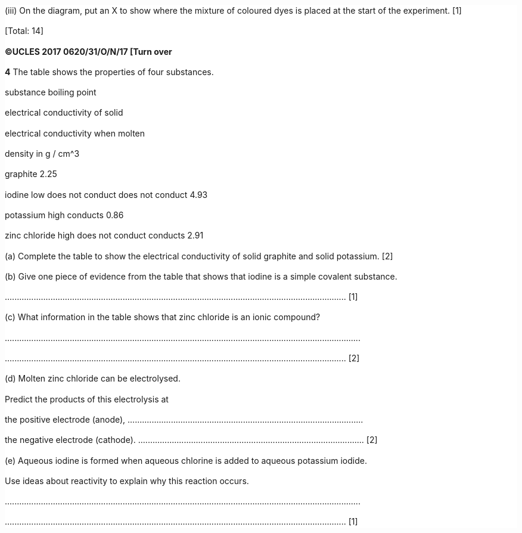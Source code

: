  (iii) On the diagram, put an X to show where the mixture of coloured dyes is placed at the start of the experiment. [1] 

 [Total: 14] 


**©UCLES 2017 0620/31/O/N/17 [Turn over** 

**4** The table shows the properties of four substances. 

 substance boiling point 

 electrical conductivity of solid 

 electrical conductivity when molten 

 density in g / cm^3 

 graphite 2.25 

 iodine low does not conduct does not conduct 4.93 

 potassium high conducts 0.86 

 zinc chloride high does not conduct conducts 2.91 

 (a) Complete the table to show the electrical conductivity of solid graphite and solid potassium. [2] 

 (b) Give one piece of evidence from the table that shows that iodine is a simple covalent substance. 

 .............................................................................................................................................. [1] 

 (c) What information in the table shows that zinc chloride is an ionic compound? 

 .................................................................................................................................................... 

 .............................................................................................................................................. [2] 

 (d) Molten zinc chloride can be electrolysed. 

 Predict the products of this electrolysis at 

 the positive electrode (anode), .................................................................................................. 

 the negative electrode (cathode). .............................................................................................. [2] 

 (e) Aqueous iodine is formed when aqueous chlorine is added to aqueous potassium iodide. 

 Use ideas about reactivity to explain why this reaction occurs. 

 .................................................................................................................................................... 

 .............................................................................................................................................. [1] 
